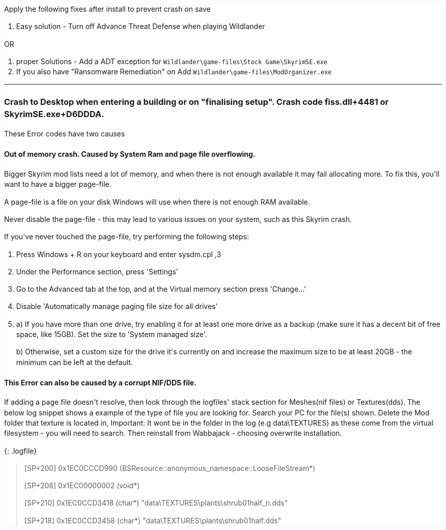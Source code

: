 
Apply the following fixes after install to prevent crash on save
1. Easy solution - Turn off Advance Threat Defense when playing Wildlander

OR 

1. proper Solutions - Add a ADT exception for `Wildlander\game-files\Stock Game\SkyrimSE.exe`
1. If you also have "Ransomware Remediation" on Add `Wildlander\game-files\ModOrganizer.exe`

---
### Crash to Desktop when entering a building or on "finalising setup". Crash code fiss.dll+4481 or SkyrimSE.exe+D6DDDA. 

These Error codes have two causes

#### Out of memory crash. Caused by System Ram and page file overflowing.

Bigger Skyrim mod lists need a lot of memory, and when there is not enough available it may fail allocating more. To fix this, you'll want to have a bigger page-file.

A page-file is a file on your disk Windows will use when there is not enough RAM available. 

Never disable the page-file - this may lead to various issues on your system, such as this Skyrim crash.

If you've never touched the page-file, try performing the following steps:
1. Press Windows + R on your keyboard and enter sysdm.cpl ,3
2. Under the Performance section, press 'Settings'
3. Go to the Advanced tab at the top, and at the Virtual memory section press 'Change...'
4. Disable 'Automatically manage paging file size for all drives'
5. a) If you have more than one drive, try enabling it for at least one more drive as a backup (make sure it has a decent bit of free space, like 15GB). Set the size to 'System managed size'.

   b) Otherwise, set a custom size for the drive it's currently on and increase the maximum size to be at least 20GB - the minimum can be left at the default.
   
   
#### This Error can also be caused by a corrupt NIF/DDS file. 

If adding a page file doesn't resolve, then look through the logfiles' stack section for Meshes(nif files) or Textures(dds). The below log snippet shows a example of the type of file you are looking for. Search your PC for the file(s) shown. Delete the Mod folder that texture is located in, Important: It wont be in the folder in the log (e.g data\TEXTURES\) as these come from the virtual filesystem - you will need to search.  Then reinstall from Wabbajack - choosing overwrite installation.

{: .logfile}
>  [SP+200]  0x1EC0CCCD990      (BSResource::anonymous_namespace::LooseFileStream*)
>
>  [SP+208]  0x1EC00000002      (void*)
>
>  [SP+210]  0x1EC0CCD3418      (char*) "data\TEXTURES\plants\shrub01half_n.dds"
>
>  [SP+218]  0x1EC0CCD3458      (char*) "data\TEXTURES\plants\shrub01half.dds"
